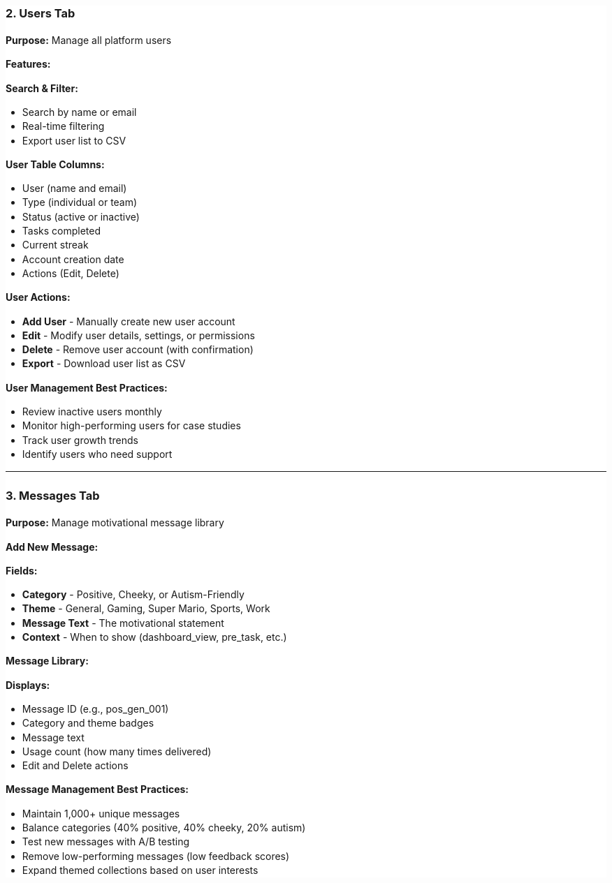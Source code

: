 ### 2. Users Tab

**Purpose:** Manage all platform users

**Features:**

**Search & Filter:**
- Search by name or email
- Real-time filtering
- Export user list to CSV

**User Table Columns:**
- User (name and email)
- Type (individual or team)
- Status (active or inactive)
- Tasks completed
- Current streak
- Account creation date
- Actions (Edit, Delete)

**User Actions:**
- **Add User** - Manually create new user account
- **Edit** - Modify user details, settings, or permissions
- **Delete** - Remove user account (with confirmation)
- **Export** - Download user list as CSV

**User Management Best Practices:**
- Review inactive users monthly
- Monitor high-performing users for case studies
- Track user growth trends
- Identify users who need support

---

### 3. Messages Tab

**Purpose:** Manage motivational message library

**Add New Message:**

**Fields:**
- **Category** - Positive, Cheeky, or Autism-Friendly
- **Theme** - General, Gaming, Super Mario, Sports, Work
- **Message Text** - The motivational statement
- **Context** - When to show (dashboard_view, pre_task, etc.)

**Message Library:**

**Displays:**
- Message ID (e.g., pos_gen_001)
- Category and theme badges
- Message text
- Usage count (how many times delivered)
- Edit and Delete actions

**Message Management Best Practices:**
- Maintain 1,000+ unique messages
- Balance categories (40% positive, 40% cheeky, 20% autism)
- Test new messages with A/B testing
- Remove low-performing messages (low feedback scores)
- Expand themed collections based on user interests
